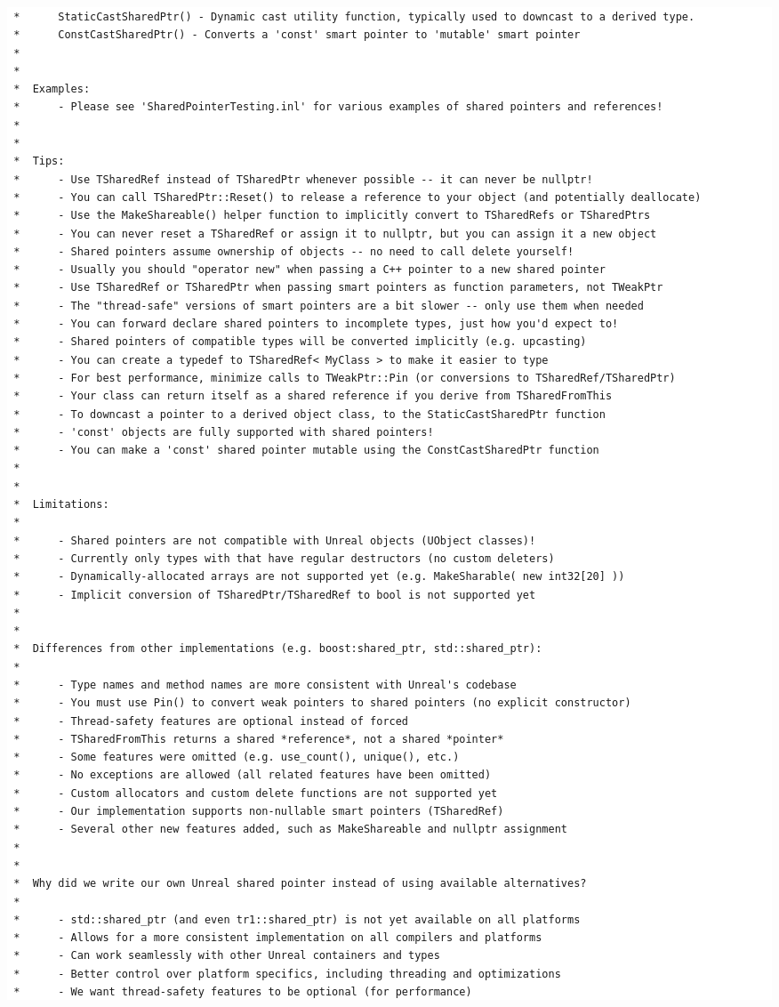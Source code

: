 ```
 *		StaticCastSharedPtr() - Dynamic cast utility function, typically used to downcast to a derived type.
 *		ConstCastSharedPtr() - Converts a 'const' smart pointer to 'mutable' smart pointer
 *
 *
 *	Examples:
 *		- Please see 'SharedPointerTesting.inl' for various examples of shared pointers and references!
 *
 *
 *	Tips:
 *		- Use TSharedRef instead of TSharedPtr whenever possible -- it can never be nullptr!
 *		- You can call TSharedPtr::Reset() to release a reference to your object (and potentially deallocate)
 *		- Use the MakeShareable() helper function to implicitly convert to TSharedRefs or TSharedPtrs
 *		- You can never reset a TSharedRef or assign it to nullptr, but you can assign it a new object
 *		- Shared pointers assume ownership of objects -- no need to call delete yourself!
 *		- Usually you should "operator new" when passing a C++ pointer to a new shared pointer
 *		- Use TSharedRef or TSharedPtr when passing smart pointers as function parameters, not TWeakPtr
 *		- The "thread-safe" versions of smart pointers are a bit slower -- only use them when needed
 *		- You can forward declare shared pointers to incomplete types, just how you'd expect to!
 *		- Shared pointers of compatible types will be converted implicitly (e.g. upcasting)
 *		- You can create a typedef to TSharedRef< MyClass > to make it easier to type
 *		- For best performance, minimize calls to TWeakPtr::Pin (or conversions to TSharedRef/TSharedPtr)
 *		- Your class can return itself as a shared reference if you derive from TSharedFromThis
 *		- To downcast a pointer to a derived object class, to the StaticCastSharedPtr function
 *		- 'const' objects are fully supported with shared pointers!
 *		- You can make a 'const' shared pointer mutable using the ConstCastSharedPtr function
 *		
 *
 *	Limitations:
 *
 *		- Shared pointers are not compatible with Unreal objects (UObject classes)!
 *		- Currently only types with that have regular destructors (no custom deleters)
 *		- Dynamically-allocated arrays are not supported yet (e.g. MakeSharable( new int32[20] ))
 *		- Implicit conversion of TSharedPtr/TSharedRef to bool is not supported yet
 *
 *
 *	Differences from other implementations (e.g. boost:shared_ptr, std::shared_ptr):
 *
 *		- Type names and method names are more consistent with Unreal's codebase
 *		- You must use Pin() to convert weak pointers to shared pointers (no explicit constructor)
 *		- Thread-safety features are optional instead of forced
 *		- TSharedFromThis returns a shared *reference*, not a shared *pointer*
 *		- Some features were omitted (e.g. use_count(), unique(), etc.)
 *		- No exceptions are allowed (all related features have been omitted)
 *		- Custom allocators and custom delete functions are not supported yet
 *		- Our implementation supports non-nullable smart pointers (TSharedRef)
 *		- Several other new features added, such as MakeShareable and nullptr assignment
 *
 *
 *	Why did we write our own Unreal shared pointer instead of using available alternatives?
 *
 *		- std::shared_ptr (and even tr1::shared_ptr) is not yet available on all platforms
 *		- Allows for a more consistent implementation on all compilers and platforms
 *		- Can work seamlessly with other Unreal containers and types
 *		- Better control over platform specifics, including threading and optimizations
 *		- We want thread-safety features to be optional (for performance)
```